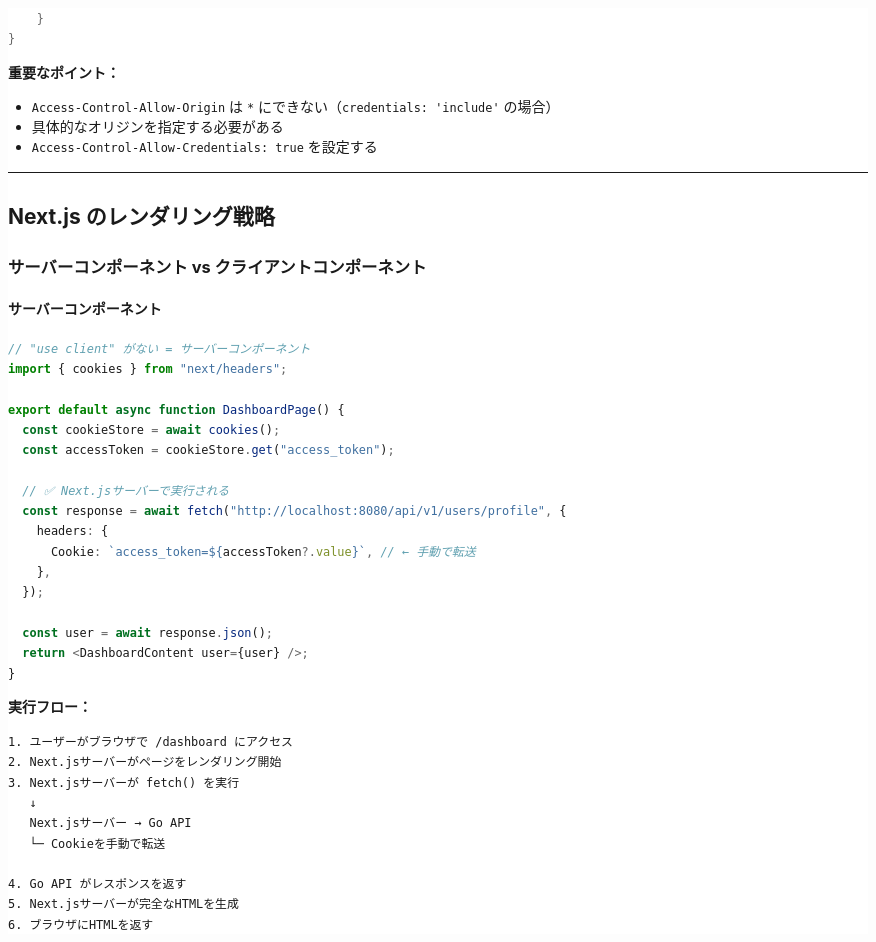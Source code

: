 ```go
    }
}
```

**重要なポイント：**

- `Access-Control-Allow-Origin` は `*` にできない（`credentials: 'include'` の場合）
- 具体的なオリジンを指定する必要がある
- `Access-Control-Allow-Credentials: true` を設定する

---

## Next.js のレンダリング戦略

### サーバーコンポーネント vs クライアントコンポーネント

#### サーバーコンポーネント

```typescript
// "use client" がない = サーバーコンポーネント
import { cookies } from "next/headers";

export default async function DashboardPage() {
  const cookieStore = await cookies();
  const accessToken = cookieStore.get("access_token");

  // ✅ Next.jsサーバーで実行される
  const response = await fetch("http://localhost:8080/api/v1/users/profile", {
    headers: {
      Cookie: `access_token=${accessToken?.value}`, // ← 手動で転送
    },
  });

  const user = await response.json();
  return <DashboardContent user={user} />;
}
```

**実行フロー：**

```
1. ユーザーがブラウザで /dashboard にアクセス
2. Next.jsサーバーがページをレンダリング開始
3. Next.jsサーバーが fetch() を実行
   ↓
   Next.jsサーバー → Go API
   └─ Cookieを手動で転送

4. Go API がレスポンスを返す
5. Next.jsサーバーが完全なHTMLを生成
6. ブラウザにHTMLを返す
```
